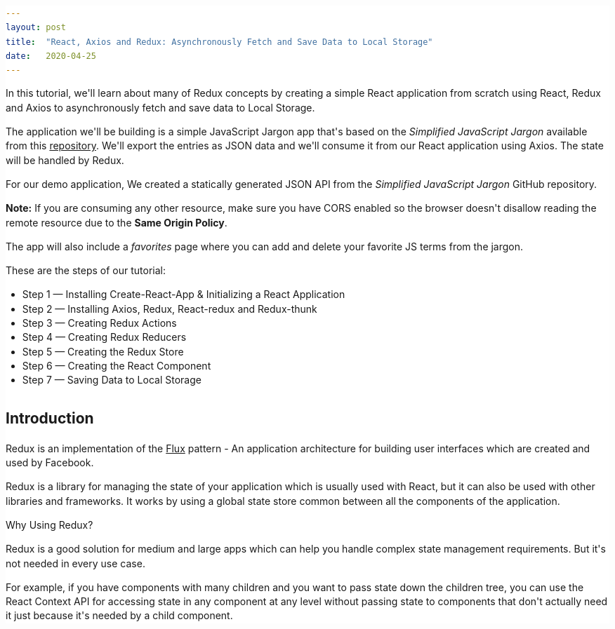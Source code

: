 ```yaml
---
layout: post
title:  "React, Axios and Redux: Asynchronously Fetch and Save Data to Local Storage"
date:   2020-04-25
---
```


In this tutorial, we'll learn about many of Redux concepts by creating a simple React application from scratch using React, Redux and Axios to asynchronously fetch and save data to Local Storage. 

The application we'll be building is a simple JavaScript Jargon app that's based on the *Simplified JavaScript Jargon* available from this [repository](https://github.com/HugoGiraudel/SJSJ). We'll export the entries as JSON data and we'll consume it from our React application using Axios. The state will be handled by Redux. 



For our demo application, We created a statically generated JSON API from the *Simplified JavaScript Jargon* GitHub repository. 

**Note:** If you are consuming any other resource, make sure you have CORS enabled so the browser doesn't disallow reading the remote resource due to the **Same Origin Policy**.


The app will also include a *favorites* page where you can add and delete your favorite JS terms from the jargon.

These are the steps of our tutorial:

- Step 1 — Installing Create-React-App & Initializing a React Application
- Step 2 — Installing Axios, Redux, React-redux and Redux-thunk
- Step 3 — Creating Redux Actions
- Step 4 — Creating Redux Reducers
- Step 5 —  Creating the Redux Store
- Step 6 — Creating the React Component
- Step 7 — Saving Data to Local Storage


## Introduction 

Redux is an implementation of the [Flux](https://facebook.github.io/flux/) pattern - An application architecture for building user interfaces which are created and used by Facebook.

Redux is a library for managing the state of your application which is usually used with React, but it can also be used with other libraries and frameworks. It works by using a global state store common between all the components of the application.

Why Using Redux?

Redux is a good solution for medium and large apps which can help you handle complex state management requirements. But it's not needed in every use case.

For example, if you have components with many children and you want to pass state down the children tree, you can use the React Context API for accessing state in any component at any level without passing state to components that don't actually need it just because it's needed by a child component.
